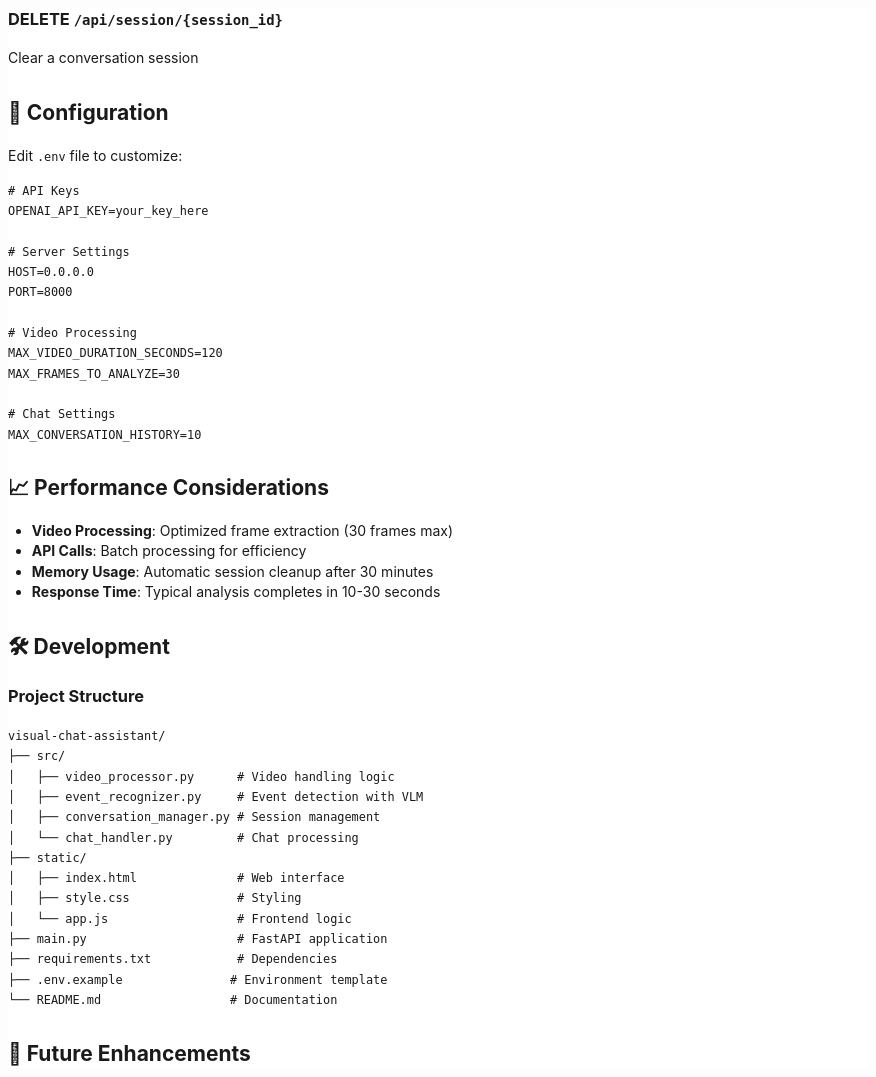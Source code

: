 ### DELETE `/api/session/{session_id}`
Clear a conversation session

## 🔧 Configuration

Edit `.env` file to customize:
```env
# API Keys
OPENAI_API_KEY=your_key_here

# Server Settings
HOST=0.0.0.0
PORT=8000

# Video Processing
MAX_VIDEO_DURATION_SECONDS=120
MAX_FRAMES_TO_ANALYZE=30

# Chat Settings
MAX_CONVERSATION_HISTORY=10
```

## 📈 Performance Considerations

- **Video Processing**: Optimized frame extraction (30 frames max)
- **API Calls**: Batch processing for efficiency
- **Memory Usage**: Automatic session cleanup after 30 minutes
- **Response Time**: Typical analysis completes in 10-30 seconds

## 🛠️ Development

### Project Structure
```
visual-chat-assistant/
├── src/
│   ├── video_processor.py      # Video handling logic
│   ├── event_recognizer.py     # Event detection with VLM
│   ├── conversation_manager.py # Session management
│   └── chat_handler.py         # Chat processing
├── static/
│   ├── index.html              # Web interface
│   ├── style.css               # Styling
│   └── app.js                  # Frontend logic
├── main.py                     # FastAPI application
├── requirements.txt            # Dependencies
├── .env.example               # Environment template
└── README.md                  # Documentation
```

## 🚦 Future Enhancements
